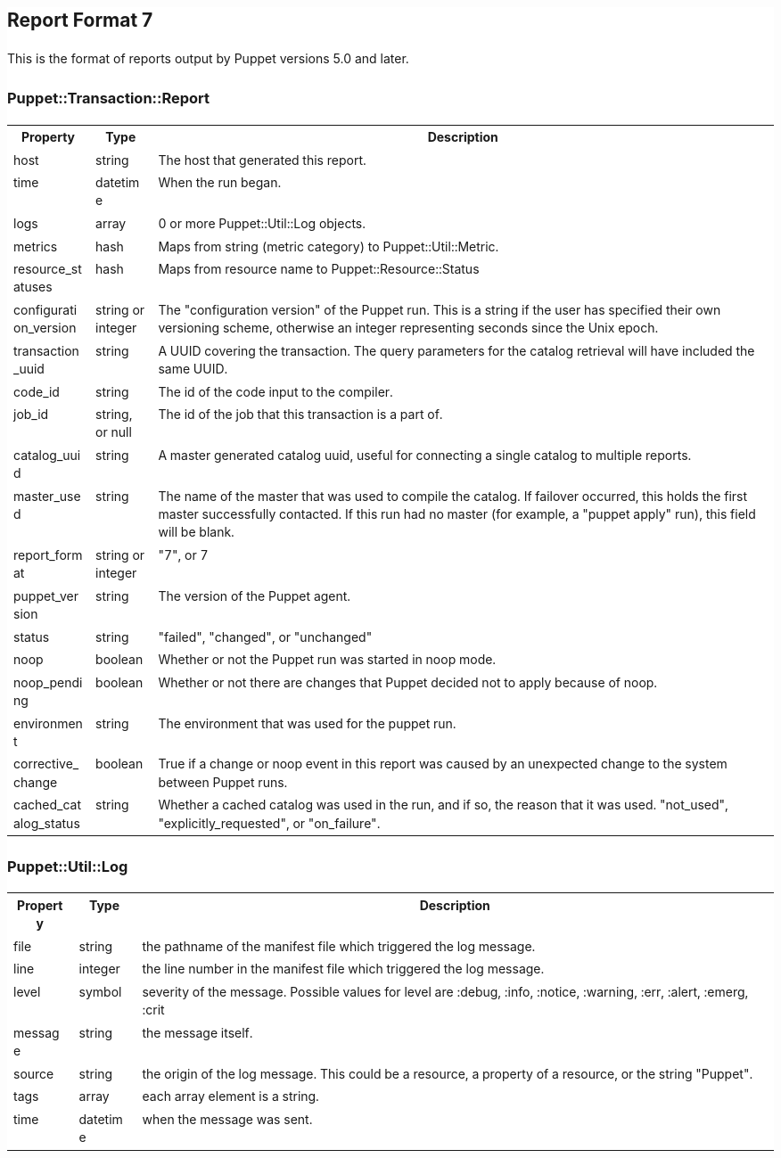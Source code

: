 ## Report Format 7

This is the format of reports output by Puppet versions 5.0 and later.

### Puppet::Transaction::Report

<table>
  <tr><th>Property</th><th>Type</th><th>Description</th></tr>
  <tr><td>host</td><td>string</td><td>The host that generated this report.</td></tr>
  <tr><td>time</td><td>datetime</td><td>When the run began.</td></tr>
  <tr><td>logs</td><td>array</td><td>0 or more Puppet::Util::Log objects.</td></tr>
  <tr><td>metrics</td><td>hash</td><td>Maps from string (metric category) to Puppet::Util::Metric.</td></tr>
  <tr><td>resource_statuses</td><td>hash</td><td>Maps from resource name to Puppet::Resource::Status</td></tr>
  <tr><td>configuration_version</td><td>string or integer</td><td>The "configuration version" of the Puppet run. This is a string if the user has specified their own versioning scheme, otherwise an integer representing seconds since the Unix epoch.</td></tr>
  <tr><td>transaction_uuid</td><td>string</td><td>A UUID covering the transaction. The query parameters for the catalog retrieval will have included the same UUID.</td></tr>
  <tr><td>code_id</td><td>string</td><td>The id of the code input to the compiler.</td></tr>
  <tr><td>job_id</td><td>string, or null</td><td>The id of the job that this transaction is a part of.</td></tr>
  <tr><td>catalog_uuid</td><td>string</td><td>A master generated catalog uuid, useful for connecting a single catalog to multiple reports.</td></tr>
  <tr><td>master_used</td><td>string</td><td>The name of the master that was used to compile the catalog. If failover occurred, this holds the first master successfully contacted. If this run had no master (for example, a "puppet apply" run), this field will be blank.</td></tr>
  <tr><td>report_format</td><td>string or integer</td><td>"7", or 7</td></tr>
  <tr><td>puppet_version</td><td>string</td><td>The version of the Puppet agent.</td></tr>
  <tr><td>status</td><td>string</td><td>"failed", "changed", or "unchanged"</td></tr>
  <tr><td>noop</td><td>boolean</td><td>Whether or not the Puppet run was started in noop mode.</td></tr>
  <tr><td>noop_pending</td><td>boolean</td><td>Whether or not there are changes that Puppet decided not to apply because of noop.</td></tr>
  <tr><td>environment</td><td>string</td><td>The environment that was used for the puppet run.</td></tr>
  <tr><td>corrective_change</td><td>boolean</td><td>True if a change or noop event in this report was caused by an unexpected change to the system between Puppet runs.</td></tr>
  <tr><td>cached_catalog_status</td><td>string</td><td>Whether a cached catalog was used in the run, and if so, the reason that it was used. "not_used", "explicitly_requested", or "on_failure".</td></tr>
</table>

### Puppet::Util::Log

<table>
  <tr><th>Property</th><th>Type</th><th>Description</th></tr>
  <tr><td>file</td><td>string</td><td>the pathname of the manifest file which triggered the log message.</td></tr>
  <tr><td>line</td><td>integer</td><td>the line number in the manifest file which triggered the log message.</td></tr>
  <tr><td>level</td><td>symbol</td><td>severity of the message. Possible values for level are :debug, :info, :notice, :warning, :err, :alert, :emerg, :crit</td></tr>
  <tr><td>message</td><td>string</td><td>the message itself.</td></tr>
  <tr><td>source</td><td>string</td><td>the origin of the log message. This could be a resource, a property of a resource, or the string "Puppet".</td></tr>
  <tr><td>tags</td><td>array</td><td>each array element is a string.</td></tr>
  <tr><td>time</td><td>datetime</td><td>when the message was sent.</td></tr>
</table>
